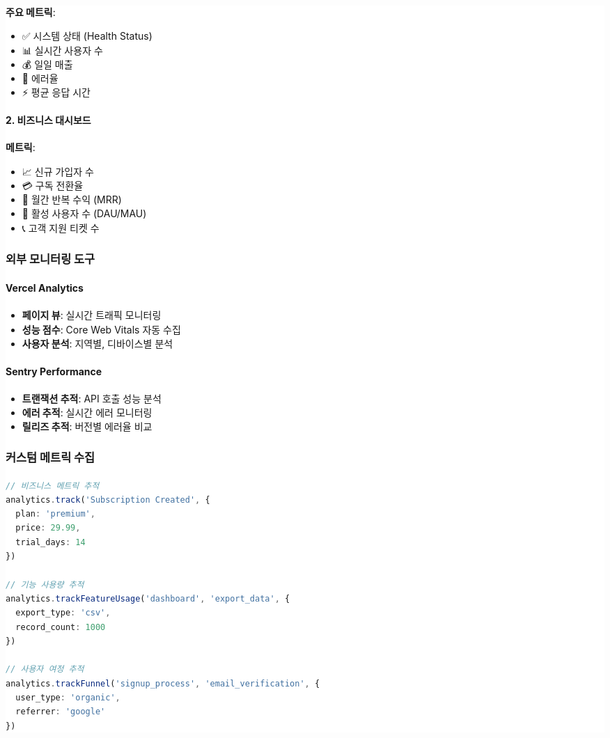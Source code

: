 **주요 메트릭**:
- ✅ 시스템 상태 (Health Status)
- 📊 실시간 사용자 수
- 💰 일일 매출
- 🚨 에러율
- ⚡ 평균 응답 시간

#### 2. 비즈니스 대시보드

**메트릭**:
- 📈 신규 가입자 수
- 💳 구독 전환율
- 🔄 월간 반복 수익 (MRR)
- 👥 활성 사용자 수 (DAU/MAU)
- 📞 고객 지원 티켓 수

### 외부 모니터링 도구

#### Vercel Analytics

- **페이지 뷰**: 실시간 트래픽 모니터링
- **성능 점수**: Core Web Vitals 자동 수집
- **사용자 분석**: 지역별, 디바이스별 분석

#### Sentry Performance

- **트랜잭션 추적**: API 호출 성능 분석
- **에러 추적**: 실시간 에러 모니터링
- **릴리즈 추적**: 버전별 에러율 비교

### 커스텀 메트릭 수집

```typescript
// 비즈니스 메트릭 추적
analytics.track('Subscription Created', {
  plan: 'premium',
  price: 29.99,
  trial_days: 14
})

// 기능 사용량 추적
analytics.trackFeatureUsage('dashboard', 'export_data', {
  export_type: 'csv',
  record_count: 1000
})

// 사용자 여정 추적  
analytics.trackFunnel('signup_process', 'email_verification', {
  user_type: 'organic',
  referrer: 'google'
})
```
